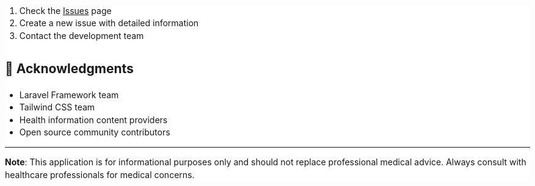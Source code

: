 1. Check the [Issues](../../issues) page
2. Create a new issue with detailed information
3. Contact the development team

## 🙏 Acknowledgments

- Laravel Framework team
- Tailwind CSS team
- Health information content providers
- Open source community contributors

---

**Note**: This application is for informational purposes only and should not replace professional medical advice. Always consult with healthcare professionals for medical concerns.
